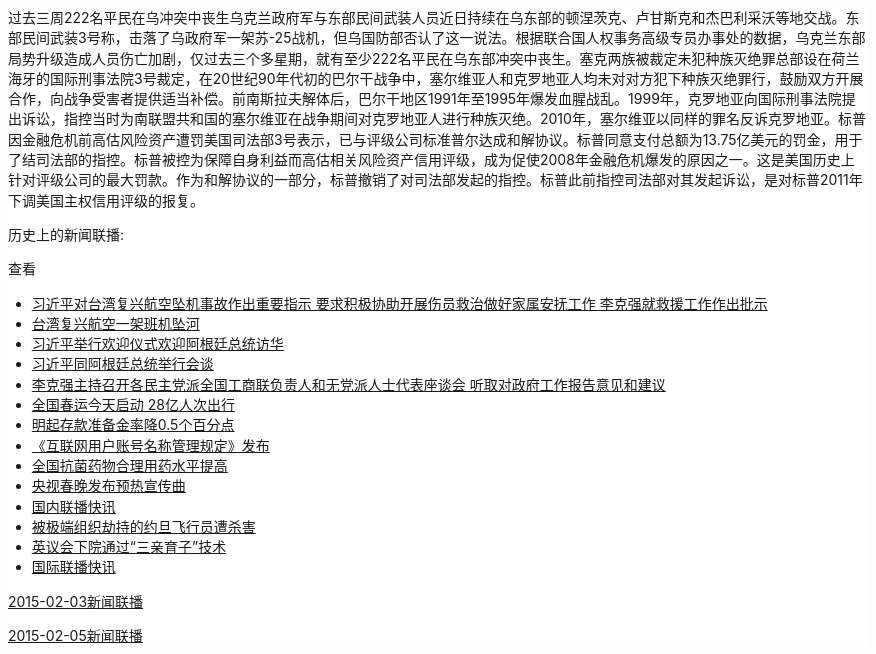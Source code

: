 
过去三周222名平民在乌冲突中丧生乌克兰政府军与东部民间武装人员近日持续在乌东部的顿涅茨克、卢甘斯克和杰巴利采沃等地交战。东部民间武装3号称，击落了乌政府军一架苏-25战机，但乌国防部否认了这一说法。根据联合国人权事务高级专员办事处的数据，乌克兰东部局势升级造成人员伤亡加剧，仅过去三个多星期，就有至少222名平民在乌东部冲突中丧生。塞克两族被裁定未犯种族灭绝罪总部设在荷兰海牙的国际刑事法院3号裁定，在20世纪90年代初的巴尔干战争中，塞尔维亚人和克罗地亚人均未对对方犯下种族灭绝罪行，鼓励双方开展合作，向战争受害者提供适当补偿。前南斯拉夫解体后，巴尔干地区1991年至1995年爆发血腥战乱。1999年，克罗地亚向国际刑事法院提出诉讼，指控当时为南联盟共和国的塞尔维亚在战争期间对克罗地亚人进行种族灭绝。2010年，塞尔维亚以同样的罪名反诉克罗地亚。标普因金融危机前高估风险资产遭罚美国司法部3号表示，已与评级公司标准普尔达成和解协议。标普同意支付总额为13.75亿美元的罚金，用于了结司法部的指控。标普被控为保障自身利益而高估相关风险资产信用评级，成为促使2008年金融危机爆发的原因之一。这是美国历史上针对评级公司的最大罚款。作为和解协议的一部分，标普撤销了对司法部发起的指控。标普此前指控司法部对其发起诉讼，是对标普2011年下调美国主权信用评级的报复。






历史上的新闻联播:

 查看
 

* [习近平对台湾复兴航空坠机事故作出重要指示 要求积极协助开展伤员救治做好家属安抚工作 李克强就救援工作作出批示](#习近平对台湾复兴航空坠机事故作出重要指示-要求积极协助开展伤员救治做好家属安抚工作-李克强就救援工作作出批示)
* [台湾复兴航空一架班机坠河](#台湾复兴航空一架班机坠河)
* [习近平举行欢迎仪式欢迎阿根廷总统访华](#习近平举行欢迎仪式欢迎阿根廷总统访华)
* [习近平同阿根廷总统举行会谈](#习近平同阿根廷总统举行会谈)
* [李克强主持召开各民主党派全国工商联负责人和无党派人士代表座谈会 听取对政府工作报告意见和建议](#李克强主持召开各民主党派全国工商联负责人和无党派人士代表座谈会-听取对政府工作报告意见和建议)
* [全国春运今天启动 28亿人次出行](#全国春运今天启动-28亿人次出行)
* [明起存款准备金率降0.5个百分点](#明起存款准备金率降0-5个百分点)
* [《互联网用户账号名称管理规定》发布](#《互联网用户账号名称管理规定》发布)
* [全国抗菌药物合理用药水平提高](#全国抗菌药物合理用药水平提高)
* [央视春晚发布预热宣传曲](#央视春晚发布预热宣传曲)
* [国内联播快讯](#国内联播快讯)
* [被极端组织劫持的约旦飞行员遭杀害](#被极端组织劫持的约旦飞行员遭杀害)
* [英议会下院通过“三亲育子”技术](#英议会下院通过“三亲育子”技术)
* [国际联播快讯](#国际联播快讯)






[2015-02-03新闻联播](/xinwenlianbo/20150203)


[2015-02-05新闻联播](/xinwenlianbo/20150205)



